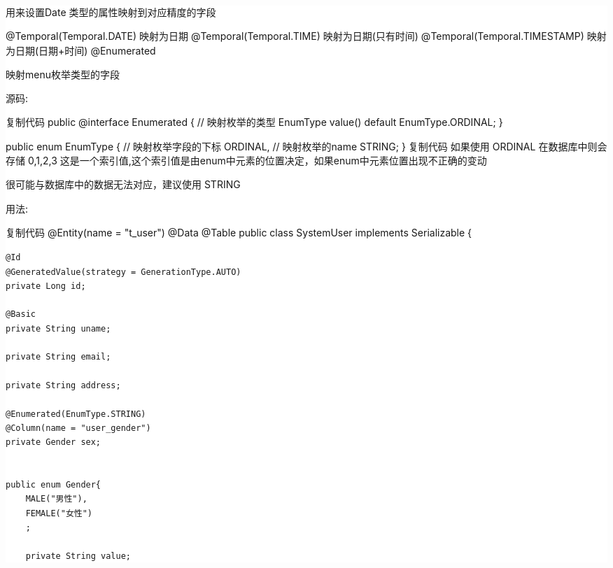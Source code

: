 用来设置Date 类型的属性映射到对应精度的字段

@Temporal(Temporal.DATE)  映射为日期
@Temporal(Temporal.TIME)  映射为日期(只有时间)
@Temporal(Temporal.TIMESTAMP) 映射为日期(日期+时间)
@Enumerated

映射menu枚举类型的字段

源码:

复制代码
public @interface Enumerated {
// 映射枚举的类型
EnumType value() default EnumType.ORDINAL;
}

public enum EnumType {
// 映射枚举字段的下标
ORDINAL,
// 映射枚举的name
STRING;
}
复制代码
如果使用 ORDINAL 在数据库中则会存储 0,1,2,3 这是一个索引值,这个索引值是由enum中元素的位置决定，如果enum中元素位置出现不正确的变动

很可能与数据库中的数据无法对应，建议使用 STRING

用法:

复制代码
@Entity(name = "t_user")
@Data
@Table
public class SystemUser implements Serializable {

    @Id
    @GeneratedValue(strategy = GenerationType.AUTO)
    private Long id;

    @Basic
    private String uname;

    private String email;

    private String address;

    @Enumerated(EnumType.STRING)
    @Column(name = "user_gender")
    private Gender sex;


    public enum Gender{
        MALE("男性"),
        FEMALE("女性")
        ;

        private String value;
